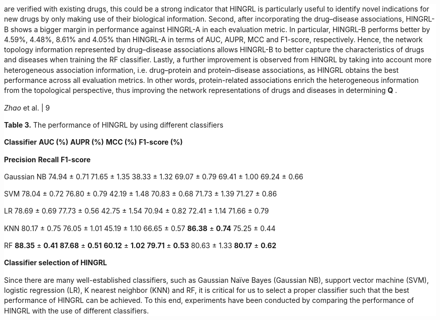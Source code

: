 are verified with existing drugs, this could be a strong
indicator that HINGRL is particularly useful to identify
novel indications for new drugs by only making use of
their biological information. Second, after incorporating
the drug–disease associations, HINGRL-B shows a bigger
margin in performance against HINGRL-A in each evaluation metric. In particular, HINGRL-B performs better
by 4.59%, 4.48%, 8.61% and 4.05% than HINGRL-A in
terms of AUC, AUPR, MCC and F1-score, respectively.
Hence, the network topology information represented
by drug–disease associations allows HINGRL-B to better
capture the characteristics of drugs and diseases when
training the RF classifier. Lastly, a further improvement
is observed from HINGRL by taking into account more
heterogeneous association information, i.e. drug–protein
and protein–disease associations, as HINGRL obtains the
best performance across all evaluation metrics. In other
words, protein-related associations enrich the heterogeneous information from the topological perspective,
thus improving the network representations of drugs and
diseases in determining **Q** .


_Zhao_ et al. | 9


**Table 3.** The performance of HINGRL by using different classifiers


**Classifier** **AUC (%)** **AUPR (%)** **MCC (%)** **F1-score (%)**


**Precision** **Recall** **F1-score**


Gaussian NB 74.94 ± 0.71 71.65 ± 1.35 38.33 ± 1.32 69.07 ± 0.79 69.41 ± 1.00 69.24 ± 0.66

SVM 78.04 ± 0.72 76.80 ± 0.79 42.19 ± 1.48 70.83 ± 0.68 71.73 ± 1.39 71.27 ± 0.86

LR 78.69 ± 0.69 77.73 ± 0.56 42.75 ± 1.54 70.94 ± 0.82 72.41 ± 1.14 71.66 ± 0.79

KNN 80.17 ± 0.75 76.05 ± 1.01 45.19 ± 1.10 66.65 ± 0.57 **86.38** ± **0.74** 75.25 ± 0.44

RF **88.35** ± **0.41** **87.68** ± **0.51** **60.12** ± **1.02** **79.71** ± **0.53** 80.63 ± 1.33 **80.17** ± **0.62**



**Classifier selection of HINGRL**


Since there are many well-established classifiers, such
as Gaussian Naïve Bayes (Gaussian NB), support vector
machine (SVM), logistic regression (LR), K nearest neighbor (KNN) and RF, it is critical for us to select a proper
classifier such that the best performance of HINGRL can
be achieved. To this end, experiments have been conducted by comparing the performance of HINGRL with
the use of different classifiers.
